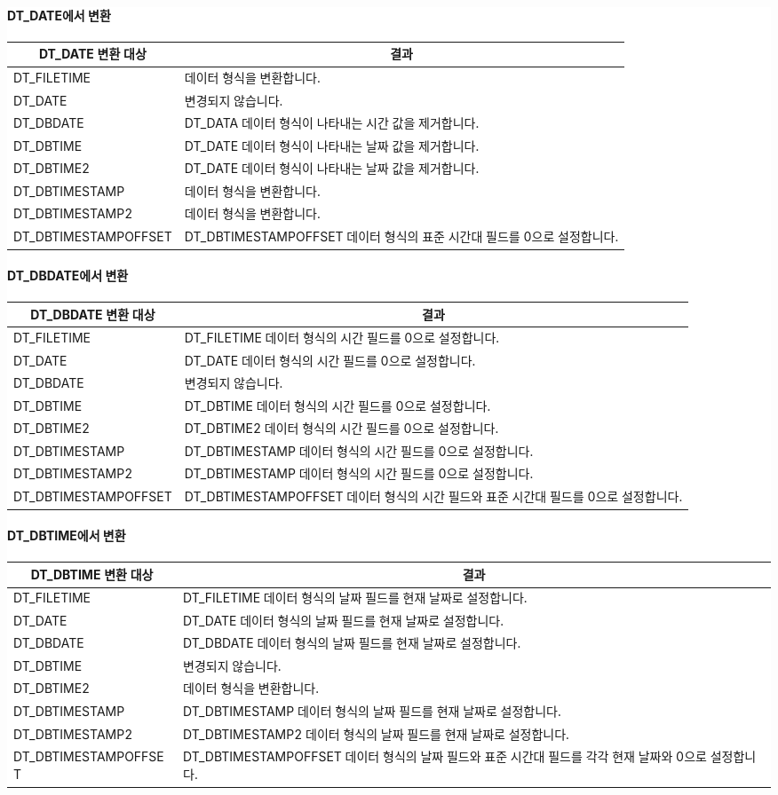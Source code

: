 #### <a name="converting-from-dtdate"></a>DT_DATE에서 변환  
  
|DT_DATE 변환 대상|결과|  
|-------------------------|------------|  
|DT_FILETIME|데이터 형식을 변환합니다.|  
|DT_DATE|변경되지 않습니다.|  
|DT_DBDATE|DT_DATA 데이터 형식이 나타내는 시간 값을 제거합니다.|  
|DT_DBTIME|DT_DATE 데이터 형식이 나타내는 날짜 값을 제거합니다.|  
|DT_DBTIME2|DT_DATE 데이터 형식이 나타내는 날짜 값을 제거합니다.|  
|DT_DBTIMESTAMP|데이터 형식을 변환합니다.|  
|DT_DBTIMESTAMP2|데이터 형식을 변환합니다.|  
|DT_DBTIMESTAMPOFFSET|DT_DBTIMESTAMPOFFSET 데이터 형식의 표준 시간대 필드를 0으로 설정합니다.|  
  
#### <a name="converting-from-dtdbdate"></a>DT_DBDATE에서 변환  
  
|DT_DBDATE 변환 대상|결과|  
|---------------------------|------------|  
|DT_FILETIME|DT_FILETIME 데이터 형식의 시간 필드를 0으로 설정합니다.|  
|DT_DATE|DT_DATE 데이터 형식의 시간 필드를 0으로 설정합니다.|  
|DT_DBDATE|변경되지 않습니다.|  
|DT_DBTIME|DT_DBTIME 데이터 형식의 시간 필드를 0으로 설정합니다.|  
|DT_DBTIME2|DT_DBTIME2 데이터 형식의 시간 필드를 0으로 설정합니다.|  
|DT_DBTIMESTAMP|DT_DBTIMESTAMP 데이터 형식의 시간 필드를 0으로 설정합니다.|  
|DT_DBTIMESTAMP2|DT_DBTIMESTAMP 데이터 형식의 시간 필드를 0으로 설정합니다.|  
|DT_DBTIMESTAMPOFFSET|DT_DBTIMESTAMPOFFSET 데이터 형식의 시간 필드와 표준 시간대 필드를 0으로 설정합니다.|  
  
#### <a name="converting-from-dtdbtime"></a>DT_DBTIME에서 변환  
  
|DT_DBTIME 변환 대상|결과|  
|---------------------------|------------|  
|DT_FILETIME|DT_FILETIME 데이터 형식의 날짜 필드를 현재 날짜로 설정합니다.|  
|DT_DATE|DT_DATE 데이터 형식의 날짜 필드를 현재 날짜로 설정합니다.|  
|DT_DBDATE|DT_DBDATE 데이터 형식의 날짜 필드를 현재 날짜로 설정합니다.|  
|DT_DBTIME|변경되지 않습니다.|  
|DT_DBTIME2|데이터 형식을 변환합니다.|  
|DT_DBTIMESTAMP|DT_DBTIMESTAMP 데이터 형식의 날짜 필드를 현재 날짜로 설정합니다.|  
|DT_DBTIMESTAMP2|DT_DBTIMESTAMP2 데이터 형식의 날짜 필드를 현재 날짜로 설정합니다.|  
|DT_DBTIMESTAMPOFFSET|DT_DBTIMESTAMPOFFSET 데이터 형식의 날짜 필드와 표준 시간대 필드를 각각 현재 날짜와 0으로 설정합니다.|  
  